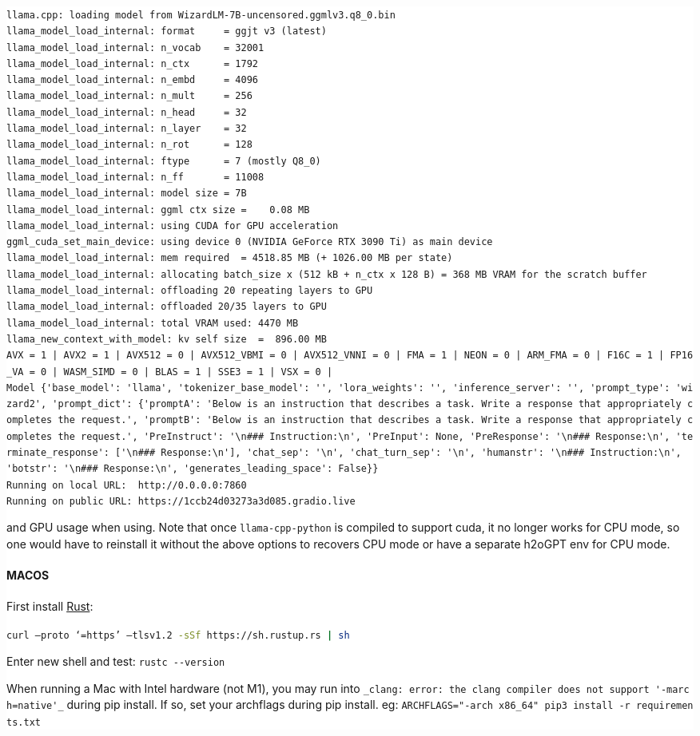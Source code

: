 ```text
llama.cpp: loading model from WizardLM-7B-uncensored.ggmlv3.q8_0.bin
llama_model_load_internal: format     = ggjt v3 (latest)
llama_model_load_internal: n_vocab    = 32001
llama_model_load_internal: n_ctx      = 1792
llama_model_load_internal: n_embd     = 4096
llama_model_load_internal: n_mult     = 256
llama_model_load_internal: n_head     = 32
llama_model_load_internal: n_layer    = 32
llama_model_load_internal: n_rot      = 128
llama_model_load_internal: ftype      = 7 (mostly Q8_0)
llama_model_load_internal: n_ff       = 11008
llama_model_load_internal: model size = 7B
llama_model_load_internal: ggml ctx size =    0.08 MB
llama_model_load_internal: using CUDA for GPU acceleration
ggml_cuda_set_main_device: using device 0 (NVIDIA GeForce RTX 3090 Ti) as main device
llama_model_load_internal: mem required  = 4518.85 MB (+ 1026.00 MB per state)
llama_model_load_internal: allocating batch_size x (512 kB + n_ctx x 128 B) = 368 MB VRAM for the scratch buffer
llama_model_load_internal: offloading 20 repeating layers to GPU
llama_model_load_internal: offloaded 20/35 layers to GPU
llama_model_load_internal: total VRAM used: 4470 MB
llama_new_context_with_model: kv self size  =  896.00 MB
AVX = 1 | AVX2 = 1 | AVX512 = 0 | AVX512_VBMI = 0 | AVX512_VNNI = 0 | FMA = 1 | NEON = 0 | ARM_FMA = 0 | F16C = 1 | FP16_VA = 0 | WASM_SIMD = 0 | BLAS = 1 | SSE3 = 1 | VSX = 0 | 
Model {'base_model': 'llama', 'tokenizer_base_model': '', 'lora_weights': '', 'inference_server': '', 'prompt_type': 'wizard2', 'prompt_dict': {'promptA': 'Below is an instruction that describes a task. Write a response that appropriately completes the request.', 'promptB': 'Below is an instruction that describes a task. Write a response that appropriately completes the request.', 'PreInstruct': '\n### Instruction:\n', 'PreInput': None, 'PreResponse': '\n### Response:\n', 'terminate_response': ['\n### Response:\n'], 'chat_sep': '\n', 'chat_turn_sep': '\n', 'humanstr': '\n### Instruction:\n', 'botstr': '\n### Response:\n', 'generates_leading_space': False}}
Running on local URL:  http://0.0.0.0:7860
Running on public URL: https://1ccb24d03273a3d085.gradio.live
```
and GPU usage when using.  Note that once `llama-cpp-python` is compiled to support cuda, it no longer works for CPU mode,
so one would have to reinstall it without the above options to recovers CPU mode or have a separate h2oGPT env for CPU mode.

#### MACOS

First install [Rust](https://www.geeksforgeeks.org/how-to-install-rust-in-macos/):
```bash
curl –proto ‘=https’ –tlsv1.2 -sSf https://sh.rustup.rs | sh
```
Enter new shell and test: `rustc --version`

When running a Mac with Intel hardware (not M1), you may run into `_clang: error: the clang compiler does not support '-march=native'_` during pip install.
If so, set your archflags during pip install. eg: `ARCHFLAGS="-arch x86_64" pip3 install -r requirements.txt`
